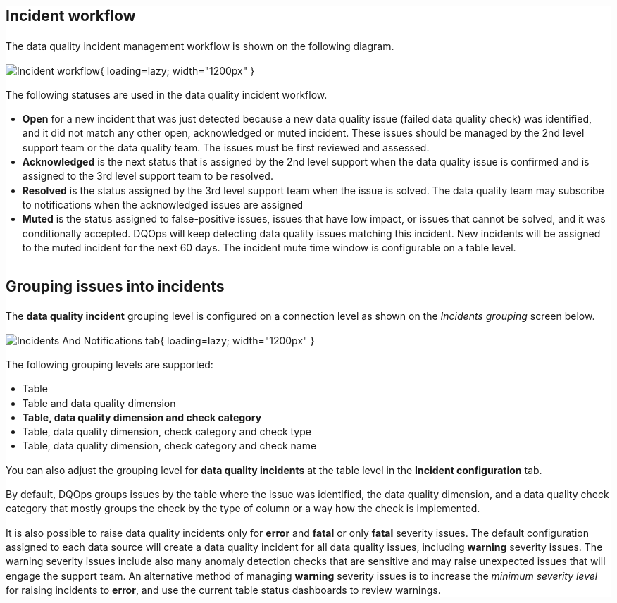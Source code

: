 
## Incident workflow
The data quality incident management workflow is shown on the following diagram.

![Incident workflow](https://dqops.com/docs/images/working-with-dqo/incidents-and-notifications/incidents-workflow.png){ loading=lazy; width="1200px" }


The following statuses are used in the data quality incident workflow.

- **Open** for a new incident that was just detected because a new data quality issue (failed data quality check)
  was identified, and it did not match any other open, acknowledged or muted incident. These issues should be
  managed by the 2nd level support team or the data quality team. The issues must be first reviewed and assessed.
- **Acknowledged** is the next status that is assigned by the 2nd level support when the data quality issue is confirmed
  and is assigned to the 3rd level support team to be resolved.
- **Resolved** is the status assigned by the 3rd level support team when the issue is solved. The data quality team
  may subscribe to notifications when the acknowledged issues are assigned
- **Muted** is the status assigned to false-positive issues, issues that have low impact, or issues that cannot be solved,
  and it was conditionally accepted. DQOps will keep detecting data quality issues matching this incident.
  New incidents will be assigned to the muted incident for the next 60 days. The incident mute time window is configurable
  on a table level.


## Grouping issues into incidents
The **data quality incident** grouping level is configured on a connection level as shown on the *Incidents grouping* screen below.

![Incidents And Notifications tab](https://dqops.com/docs/images/working-with-dqo/incidents-and-notifications/incident-grouping.png){ loading=lazy; width="1200px" }

The following grouping levels are supported:

- Table
- Table and data quality dimension
- **Table, data quality dimension and check category**
- Table, data quality dimension, check category and check type
- Table, data quality dimension, check category and check name

You can also adjust the grouping level for **data quality incidents** at the table level in the **Incident configuration** tab.

By default, DQOps groups issues by the table where the issue was identified, the [data quality dimension](data-quality-dimensions.md),
and a data quality check category that mostly groups the check by the type of column or a way how the check is implemented.

It is also possible to raise data quality incidents only for **error** and **fatal** or only **fatal** severity issues.
The default configuration assigned to each data source will create a data quality incident for all data quality issues,
including **warning** severity issues. The warning severity issues include also many anomaly detection checks that are
sensitive and may raise unexpected issues that will engage the support team. An alternative method of managing **warning** severity
issues is to increase the *minimum severity level* for raising incidents to **error**, and use the
[current table status](types-of-data-quality-dashboards.md#current-table-status) dashboards to review warnings.
